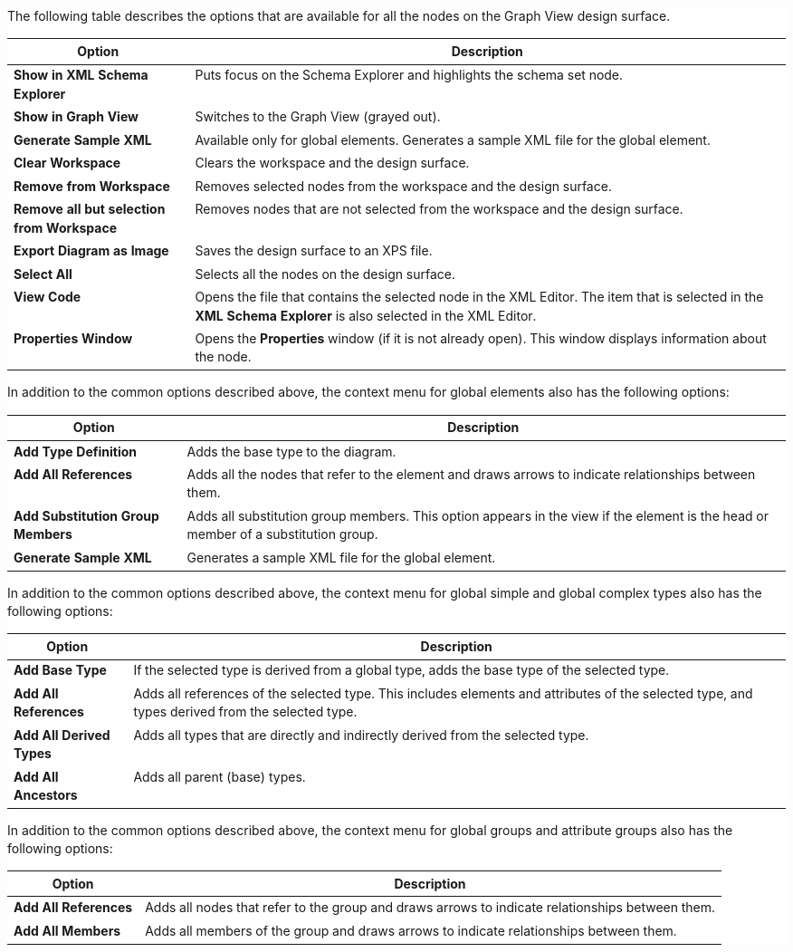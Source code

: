  The following table describes the options that are available for all the nodes on the Graph View design surface.

|Option|Description|
|------------|-----------------|
|**Show in XML Schema Explorer**|Puts focus on the Schema Explorer and highlights the schema set node.|
|**Show in Graph View**|Switches to the Graph View (grayed out).|
|**Generate Sample XML**|Available only for global elements. Generates a sample XML file for the global element.|
|**Clear Workspace**|Clears the workspace and the design surface.|
|**Remove from Workspace**|Removes selected nodes from the workspace and the design surface.|
|**Remove all but selection from Workspace**|Removes nodes that are not selected from the workspace and the design surface.|
|**Export Diagram as Image**|Saves the design surface to an XPS file.|
|**Select All**|Selects all the nodes on the design surface.|
|**View Code**|Opens the file that contains the selected node in the XML Editor. The item that is selected in the **XML Schema Explorer** is also selected in the XML Editor.|
|**Properties Window**|Opens the **Properties** window (if it is not already open). This window displays information about the node.|

 In addition to the common options described above, the context menu for global elements also has the following options:

|Option|Description|
|------------|-----------------|
|**Add Type Definition**|Adds the base type to the diagram.|
|**Add All References**|Adds all the nodes that refer to the element and draws arrows to indicate relationships between them.|
|**Add Substitution Group Members**|Adds all substitution group members. This option appears in the view if the element is the head or member of a substitution group.|
|**Generate Sample XML**|Generates a sample XML file for the global element.|

 In addition to the common options described above, the context menu for global simple and global complex types also has the following options:

|Option|Description|
|------------|-----------------|
|**Add Base Type**|If the selected type is derived from a global type, adds the base type of the selected type.|
|**Add All References**|Adds all references of the selected type. This includes elements and attributes of the selected type, and types derived from the selected type.|
|**Add All Derived Types**|Adds all types that are directly and indirectly derived from the selected type.|
|**Add All Ancestors**|Adds all parent (base) types.|

 In addition to the common options described above, the context menu for global groups and attribute groups also has the following options:

|Option|Description|
|------------|-----------------|
|**Add All References**|Adds all nodes that refer to the group and draws arrows to indicate relationships between them.|
|**Add All Members**|Adds all members of the group and draws arrows to indicate relationships between them.|
